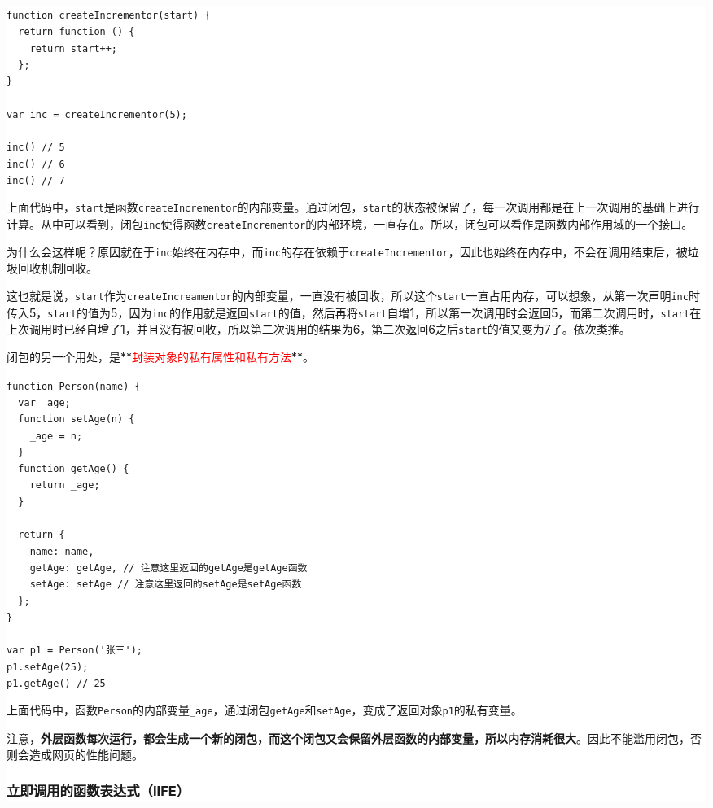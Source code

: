 ```
function createIncrementor(start) {
  return function () {
    return start++;
  };
}

var inc = createIncrementor(5);

inc() // 5
inc() // 6
inc() // 7
```
上面代码中，`start`是函数`createIncrementor`的内部变量。通过闭包，`start`的状态被保留了，每一次调用都是在上一次调用的基础上进行计算。从中可以看到，闭包`inc`使得函数`createIncrementor`的内部环境，一直存在。所以，闭包可以看作是函数内部作用域的一个接口。

为什么会这样呢？原因就在于`inc`始终在内存中，而`inc`的存在依赖于`createIncrementor`，因此也始终在内存中，不会在调用结束后，被垃圾回收机制回收。

这也就是说，`start`作为`createIncreamentor`的内部变量，一直没有被回收，所以这个`start`一直占用内存，可以想象，从第一次声明`inc`时传入5，`start`的值为5，因为`inc`的作用就是返回`start`的值，然后再将`start`自增1，所以第一次调用时会返回5，而第二次调用时，`start`在上次调用时已经自增了1，并且没有被回收，所以第二次调用的结果为6，第二次返回6之后`start`的值又变为7了。依次类推。

闭包的另一个用处，是**<font color="red">封装对象的私有属性和私有方法</font>**。

```
function Person(name) {
  var _age;
  function setAge(n) {
    _age = n;
  }
  function getAge() {
    return _age;
  }

  return {
    name: name,
    getAge: getAge, // 注意这里返回的getAge是getAge函数
    setAge: setAge // 注意这里返回的setAge是setAge函数
  };
}

var p1 = Person('张三');
p1.setAge(25);
p1.getAge() // 25
```
上面代码中，函数`Person`的内部变量`_age`，通过闭包`getAge`和`setAge`，变成了返回对象`p1`的私有变量。

注意，**外层函数每次运行，都会生成一个新的闭包，而这个闭包又会保留外层函数的内部变量，所以内存消耗很大**。因此不能滥用闭包，否则会造成网页的性能问题。

### 立即调用的函数表达式（IIFE）

